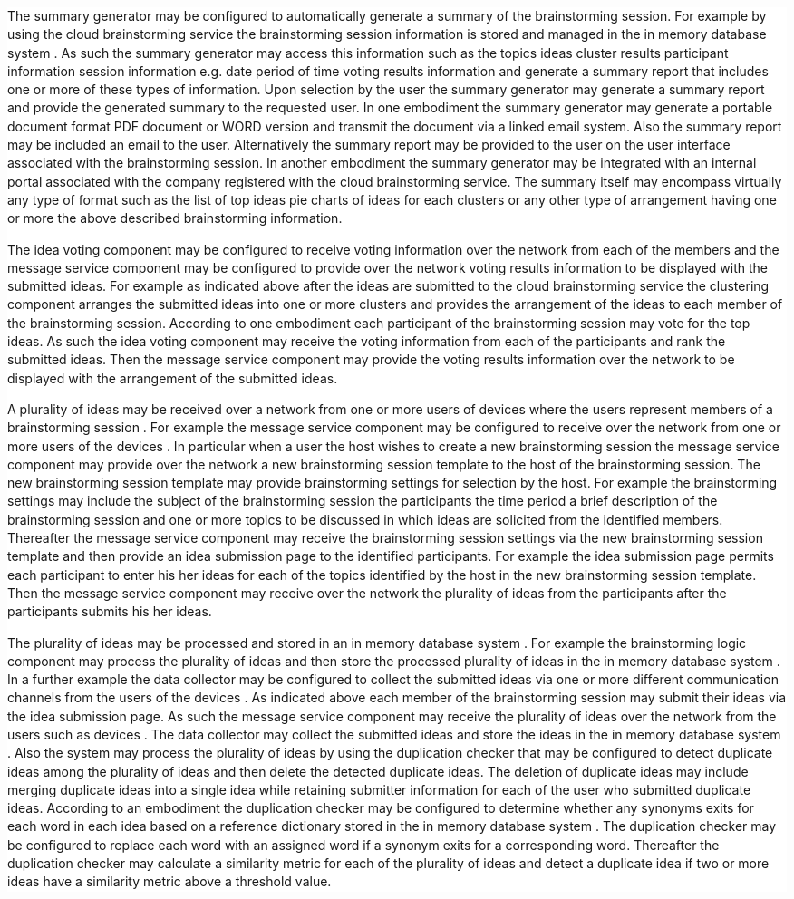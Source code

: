 The summary generator may be configured to automatically generate a summary of the brainstorming session. For example by using the cloud brainstorming service the brainstorming session information is stored and managed in the in memory database system . As such the summary generator may access this information such as the topics ideas cluster results participant information session information e.g. date period of time voting results information and generate a summary report that includes one or more of these types of information. Upon selection by the user the summary generator may generate a summary report and provide the generated summary to the requested user. In one embodiment the summary generator may generate a portable document format PDF document or WORD version and transmit the document via a linked email system. Also the summary report may be included an email to the user. Alternatively the summary report may be provided to the user on the user interface associated with the brainstorming session. In another embodiment the summary generator may be integrated with an internal portal associated with the company registered with the cloud brainstorming service. The summary itself may encompass virtually any type of format such as the list of top ideas pie charts of ideas for each clusters or any other type of arrangement having one or more the above described brainstorming information.

The idea voting component may be configured to receive voting information over the network from each of the members and the message service component may be configured to provide over the network voting results information to be displayed with the submitted ideas. For example as indicated above after the ideas are submitted to the cloud brainstorming service the clustering component arranges the submitted ideas into one or more clusters and provides the arrangement of the ideas to each member of the brainstorming session. According to one embodiment each participant of the brainstorming session may vote for the top ideas. As such the idea voting component may receive the voting information from each of the participants and rank the submitted ideas. Then the message service component may provide the voting results information over the network to be displayed with the arrangement of the submitted ideas.

A plurality of ideas may be received over a network from one or more users of devices where the users represent members of a brainstorming session . For example the message service component may be configured to receive over the network from one or more users of the devices . In particular when a user the host wishes to create a new brainstorming session the message service component may provide over the network a new brainstorming session template to the host of the brainstorming session. The new brainstorming session template may provide brainstorming settings for selection by the host. For example the brainstorming settings may include the subject of the brainstorming session the participants the time period a brief description of the brainstorming session and one or more topics to be discussed in which ideas are solicited from the identified members. Thereafter the message service component may receive the brainstorming session settings via the new brainstorming session template and then provide an idea submission page to the identified participants. For example the idea submission page permits each participant to enter his her ideas for each of the topics identified by the host in the new brainstorming session template. Then the message service component may receive over the network the plurality of ideas from the participants after the participants submits his her ideas.

The plurality of ideas may be processed and stored in an in memory database system . For example the brainstorming logic component may process the plurality of ideas and then store the processed plurality of ideas in the in memory database system . In a further example the data collector may be configured to collect the submitted ideas via one or more different communication channels from the users of the devices . As indicated above each member of the brainstorming session may submit their ideas via the idea submission page. As such the message service component may receive the plurality of ideas over the network from the users such as devices . The data collector may collect the submitted ideas and store the ideas in the in memory database system . Also the system may process the plurality of ideas by using the duplication checker that may be configured to detect duplicate ideas among the plurality of ideas and then delete the detected duplicate ideas. The deletion of duplicate ideas may include merging duplicate ideas into a single idea while retaining submitter information for each of the user who submitted duplicate ideas. According to an embodiment the duplication checker may be configured to determine whether any synonyms exits for each word in each idea based on a reference dictionary stored in the in memory database system . The duplication checker may be configured to replace each word with an assigned word if a synonym exits for a corresponding word. Thereafter the duplication checker may calculate a similarity metric for each of the plurality of ideas and detect a duplicate idea if two or more ideas have a similarity metric above a threshold value.
